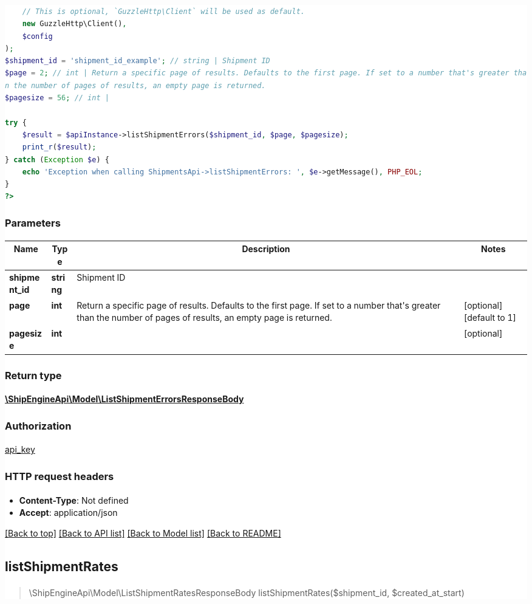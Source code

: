 ```php
    // This is optional, `GuzzleHttp\Client` will be used as default.
    new GuzzleHttp\Client(),
    $config
);
$shipment_id = 'shipment_id_example'; // string | Shipment ID
$page = 2; // int | Return a specific page of results. Defaults to the first page. If set to a number that's greater than the number of pages of results, an empty page is returned.
$pagesize = 56; // int | 

try {
    $result = $apiInstance->listShipmentErrors($shipment_id, $page, $pagesize);
    print_r($result);
} catch (Exception $e) {
    echo 'Exception when calling ShipmentsApi->listShipmentErrors: ', $e->getMessage(), PHP_EOL;
}
?>
```

### Parameters


Name | Type | Description  | Notes
------------- | ------------- | ------------- | -------------
 **shipment_id** | **string**| Shipment ID |
 **page** | **int**| Return a specific page of results. Defaults to the first page. If set to a number that&#39;s greater than the number of pages of results, an empty page is returned. | [optional] [default to 1]
 **pagesize** | **int**|  | [optional]

### Return type

[**\ShipEngineApi\Model\ListShipmentErrorsResponseBody**](../Model/ListShipmentErrorsResponseBody.md)

### Authorization

[api_key](../../README.md#api_key)

### HTTP request headers

- **Content-Type**: Not defined
- **Accept**: application/json

[[Back to top]](#) [[Back to API list]](../../README.md#documentation-for-api-endpoints)
[[Back to Model list]](../../README.md#documentation-for-models)
[[Back to README]](../../README.md)


## listShipmentRates

> \ShipEngineApi\Model\ListShipmentRatesResponseBody listShipmentRates($shipment_id, $created_at_start)
